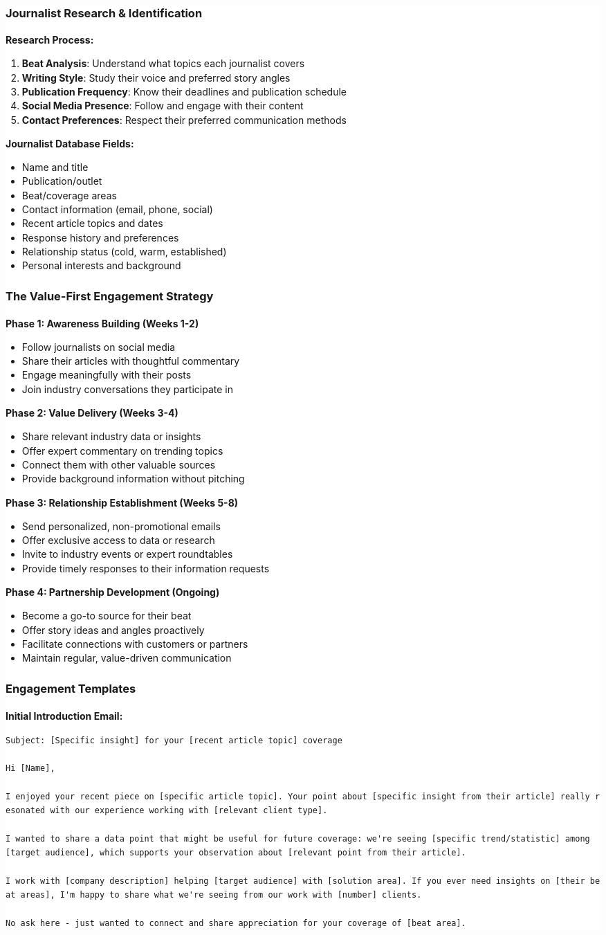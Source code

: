 ### Journalist Research & Identification

**Research Process:**
1. **Beat Analysis**: Understand what topics each journalist covers
2. **Writing Style**: Study their voice and preferred story angles
3. **Publication Frequency**: Know their deadlines and publication schedule
4. **Social Media Presence**: Follow and engage with their content
5. **Contact Preferences**: Respect their preferred communication methods

**Journalist Database Fields:**
- Name and title
- Publication/outlet
- Beat/coverage areas
- Contact information (email, phone, social)
- Recent article topics and dates
- Response history and preferences
- Relationship status (cold, warm, established)
- Personal interests and background

### The Value-First Engagement Strategy

**Phase 1: Awareness Building (Weeks 1-2)**
- Follow journalists on social media
- Share their articles with thoughtful commentary
- Engage meaningfully with their posts
- Join industry conversations they participate in

**Phase 2: Value Delivery (Weeks 3-4)**
- Share relevant industry data or insights
- Offer expert commentary on trending topics
- Connect them with other valuable sources
- Provide background information without pitching

**Phase 3: Relationship Establishment (Weeks 5-8)**
- Send personalized, non-promotional emails
- Offer exclusive access to data or research
- Invite to industry events or expert roundtables
- Provide timely responses to their information requests

**Phase 4: Partnership Development (Ongoing)**
- Become a go-to source for their beat
- Offer story ideas and angles proactively
- Facilitate connections with customers or partners
- Maintain regular, value-driven communication

### Engagement Templates

**Initial Introduction Email:**
```
Subject: [Specific insight] for your [recent article topic] coverage

Hi [Name],

I enjoyed your recent piece on [specific article topic]. Your point about [specific insight from their article] really resonated with our experience working with [relevant client type].

I wanted to share a data point that might be useful for future coverage: we're seeing [specific trend/statistic] among [target audience], which supports your observation about [relevant point from their article].

I work with [company description] helping [target audience] with [solution area]. If you ever need insights on [their beat areas], I'm happy to share what we're seeing from our work with [number] clients.

No ask here - just wanted to connect and share appreciation for your coverage of [beat area].

```